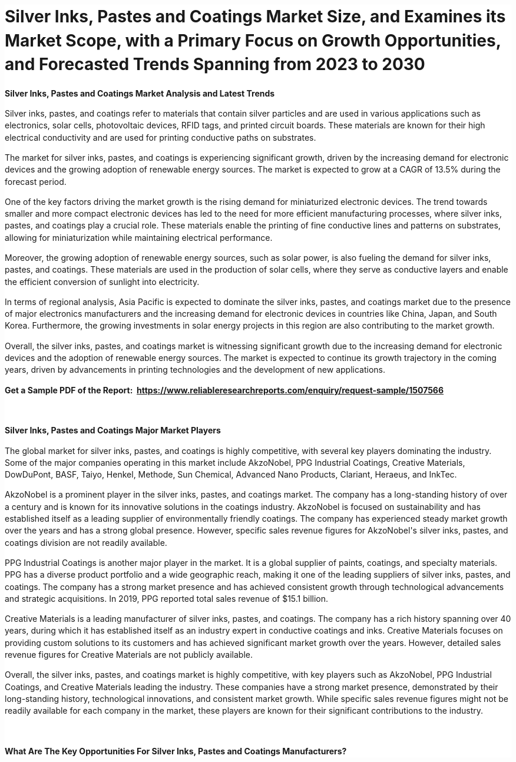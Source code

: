 <p><h1>Silver Inks, Pastes and Coatings Market Size, and Examines its Market Scope, with a Primary Focus on Growth Opportunities, and Forecasted Trends Spanning from 2023 to 2030</h1></p><p><strong>Silver Inks, Pastes and Coatings Market Analysis and Latest Trends</strong></p>
<p><p>Silver inks, pastes, and coatings refer to materials that contain silver particles and are used in various applications such as electronics, solar cells, photovoltaic devices, RFID tags, and printed circuit boards. These materials are known for their high electrical conductivity and are used for printing conductive paths on substrates.</p><p>The market for silver inks, pastes, and coatings is experiencing significant growth, driven by the increasing demand for electronic devices and the growing adoption of renewable energy sources. The market is expected to grow at a CAGR of 13.5% during the forecast period.</p><p>One of the key factors driving the market growth is the rising demand for miniaturized electronic devices. The trend towards smaller and more compact electronic devices has led to the need for more efficient manufacturing processes, where silver inks, pastes, and coatings play a crucial role. These materials enable the printing of fine conductive lines and patterns on substrates, allowing for miniaturization while maintaining electrical performance.</p><p>Moreover, the growing adoption of renewable energy sources, such as solar power, is also fueling the demand for silver inks, pastes, and coatings. These materials are used in the production of solar cells, where they serve as conductive layers and enable the efficient conversion of sunlight into electricity.</p><p>In terms of regional analysis, Asia Pacific is expected to dominate the silver inks, pastes, and coatings market due to the presence of major electronics manufacturers and the increasing demand for electronic devices in countries like China, Japan, and South Korea. Furthermore, the growing investments in solar energy projects in this region are also contributing to the market growth.</p><p>Overall, the silver inks, pastes, and coatings market is witnessing significant growth due to the increasing demand for electronic devices and the adoption of renewable energy sources. The market is expected to continue its growth trajectory in the coming years, driven by advancements in printing technologies and the development of new applications.</p></p>
<p><strong>Get a Sample PDF of the Report:&nbsp; <a href="https://www.reliableresearchreports.com/enquiry/request-sample/1507566">https://www.reliableresearchreports.com/enquiry/request-sample/1507566</a></strong></p>
<p>&nbsp;</p>
<p><strong>Silver Inks, Pastes and Coatings Major Market Players</strong></p>
<p><p>The global market for silver inks, pastes, and coatings is highly competitive, with several key players dominating the industry. Some of the major companies operating in this market include AkzoNobel, PPG Industrial Coatings, Creative Materials, DowDuPont, BASF, Taiyo, Henkel, Methode, Sun Chemical, Advanced Nano Products, Clariant, Heraeus, and InkTec.</p><p>AkzoNobel is a prominent player in the silver inks, pastes, and coatings market. The company has a long-standing history of over a century and is known for its innovative solutions in the coatings industry. AkzoNobel is focused on sustainability and has established itself as a leading supplier of environmentally friendly coatings. The company has experienced steady market growth over the years and has a strong global presence. However, specific sales revenue figures for AkzoNobel's silver inks, pastes, and coatings division are not readily available.</p><p>PPG Industrial Coatings is another major player in the market. It is a global supplier of paints, coatings, and specialty materials. PPG has a diverse product portfolio and a wide geographic reach, making it one of the leading suppliers of silver inks, pastes, and coatings. The company has a strong market presence and has achieved consistent growth through technological advancements and strategic acquisitions. In 2019, PPG reported total sales revenue of $15.1 billion.</p><p>Creative Materials is a leading manufacturer of silver inks, pastes, and coatings. The company has a rich history spanning over 40 years, during which it has established itself as an industry expert in conductive coatings and inks. Creative Materials focuses on providing custom solutions to its customers and has achieved significant market growth over the years. However, detailed sales revenue figures for Creative Materials are not publicly available.</p><p>Overall, the silver inks, pastes, and coatings market is highly competitive, with key players such as AkzoNobel, PPG Industrial Coatings, and Creative Materials leading the industry. These companies have a strong market presence, demonstrated by their long-standing history, technological innovations, and consistent market growth. While specific sales revenue figures might not be readily available for each company in the market, these players are known for their significant contributions to the industry.</p></p>
<p>&nbsp;</p>
<p><strong>What Are The Key Opportunities For Silver Inks, Pastes and Coatings Manufacturers?</strong></p>